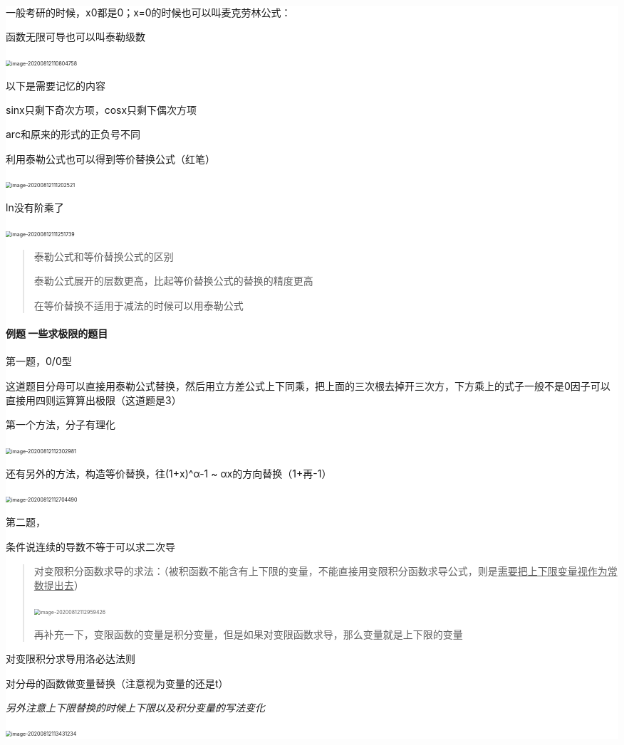 一般考研的时候，x0都是0；x=0的时候也可以叫麦克劳林公式：

函数无限可导也可以叫泰勒级数

<img src="C:\Users\mioto\AppData\Roaming\Typora\typora-user-images\image-20200812110804758.png" alt="image-20200812110804758" style="zoom:50%;" />

以下是需要记忆的内容

sinx只剩下奇次方项，cosx只剩下偶次方项

arc和原来的形式的正负号不同

利用泰勒公式也可以得到等价替换公式（红笔）

<img src="C:\Users\mioto\AppData\Roaming\Typora\typora-user-images\image-20200812111202521.png" alt="image-20200812111202521" style="zoom:50%;" />

ln没有阶乘了

<img src="C:\Users\mioto\AppData\Roaming\Typora\typora-user-images\image-20200812111251739.png" alt="image-20200812111251739" style="zoom:50%;" />

> 泰勒公式和等价替换公式的区别
>
> 泰勒公式展开的层数更高，比起等价替换公式的替换的精度更高
>
> 在等价替换不适用于减法的时候可以用泰勒公式

#### 例题 一些求极限的题目

第一题，0/0型

这道题目分母可以直接用泰勒公式替换，然后用立方差公式上下同乘，把上面的三次根去掉开三次方，下方乘上的式子一般不是0因子可以直接用四则运算算出极限（这道题是3）

第一个方法，分子有理化

<img src="C:\Users\mioto\AppData\Roaming\Typora\typora-user-images\image-20200812112302981.png" alt="image-20200812112302981" style="zoom:50%;" />

还有另外的方法，构造等价替换，往(1+x)^α-1 ~ αx的方向替换（1+再-1）

<img src="C:\Users\mioto\AppData\Roaming\Typora\typora-user-images\image-20200812112704490.png" alt="image-20200812112704490" style="zoom:50%;" />

第二题，

条件说连续的导数不等于可以求二次导

> 对变限积分函数求导的求法：（被积函数不能含有上下限的变量，不能直接用变限积分函数求导公式，则是<u>需要把上下限变量视作为常数提出去</u>）
>
> <img src="C:\Users\mioto\AppData\Roaming\Typora\typora-user-images\image-20200812112959426.png" alt="image-20200812112959426" style="zoom:50%;" />
>
> 再补充一下，变限函数的变量是积分变量，但是如果对变限函数求导，那么变量就是上下限的变量

对变限积分求导用洛必达法则

对分母的函数做变量替换（注意视为变量的还是t）

*另外注意上下限替换的时候上下限以及积分变量的写法变化*

<img src="C:\Users\mioto\AppData\Roaming\Typora\typora-user-images\image-20200812113431234.png" alt="image-20200812113431234" style="zoom:50%;" />
